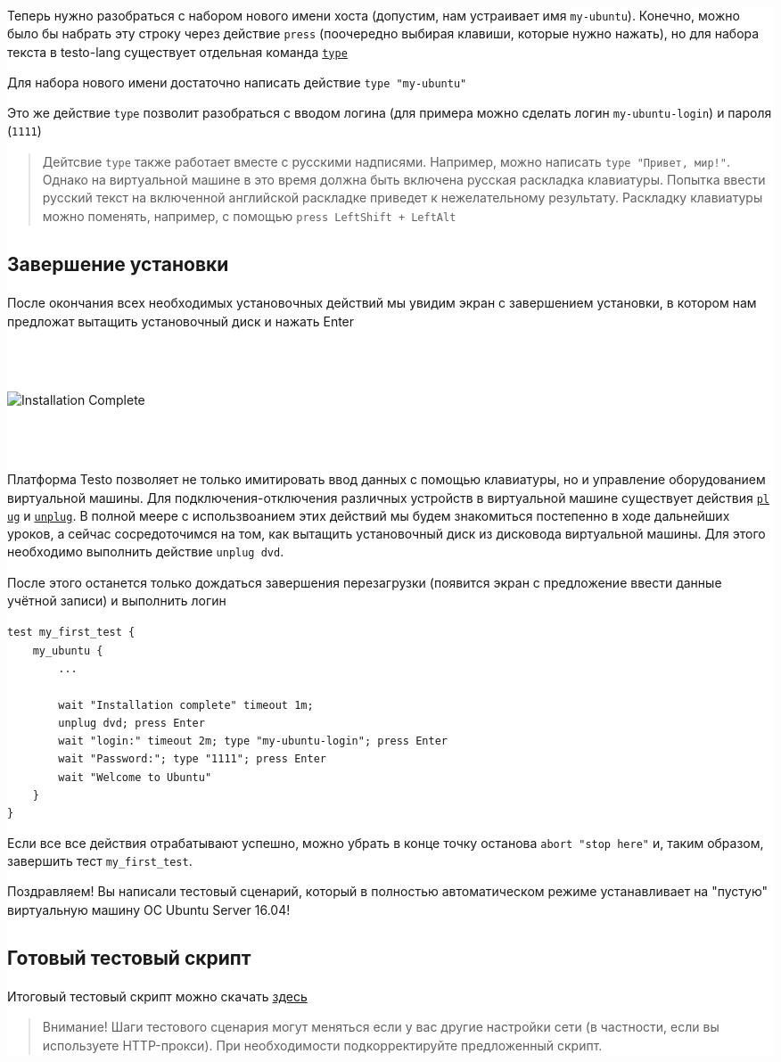 Теперь нужно разобраться с набором нового имени хоста (допустим, нам устраивает имя `my-ubuntu`). Конечно, можно было бы набрать эту строку через действие `press` (поочередно выбирая клавиши, которые нужно нажать), но для набора текста в testo-lang существует отдельная команда [`type`](/docs/lang/actions#type)

Для набора нового имени достаточно написать действие `type "my-ubuntu"`

Это же действие `type` позволит разобраться с вводом логина (для примера можно сделать логин `my-ubuntu-login`) и пароля (`1111`)

> Дейтсвие `type` также работает вместе с русскими надписями. Например, можно написать `type "Привет, мир!"`. Однако на виртуальной машине в это время должна быть включена русская раскладка клавиатуры. Попытка ввести русский текст на включенной английской раскладке приведет к нежелательному результату. Раскладку клавиатуры можно поменять, например, с помощью `press LeftShift + LeftAlt`

## Завершение установки

После окончания всех необходимых установочных действий мы увидим экран с завершением установки, в котором нам предложат вытащить установочный диск и нажать Enter

<br/><br/>

![Installation Complete](/static/tutorials/2_ubuntu_installation/installation_complete.png)

<br/><br/>

Платформа Testo позволяет не только имитировать ввод данных с помощью клавиатуры, но и управление оборудованием виртуальной машины. Для подключения-отключения различных устройств в виртуальной машине существует действия [`plug`](/docs/lang/actions#plug) и [`unplug`](/docs/lang/actions#unplug). В полной меере с использвоанием этих действий мы будем знакомиться постепенно в ходе дальнейших уроков, а сейчас сосредоточимся на том, как вытащить установочный диск из дисковода виртуальной машины. Для этого необходимо выполнить действие `unplug dvd`.

После этого останется только дождаться завершения перезагрузки (появится экран с предложение ввести данные учётной записи) и выполнить логин

	test my_first_test {
		my_ubuntu {
			...

			wait "Installation complete" timeout 1m;
			unplug dvd; press Enter
			wait "login:" timeout 2m; type "my-ubuntu-login"; press Enter
			wait "Password:"; type "1111"; press Enter
			wait "Welcome to Ubuntu"
		}
	}

Если все все действия отрабатывают успешно, можно убрать в конце точку останова `abort "stop here"`	 и, таким образом, завершить тест `my_first_test`.

Поздравляем! Вы написали тестовый сценарий, который в полностью автоматическом режиме устанавливает на "пустую" виртуальную машину ОС Ubuntu Server 16.04!

## Готовый тестовый скрипт

Итоговый тестовый скрипт можно скачать [здесь](https://github.com/CIDJEY/Testo_tutorials/tree/master/2)

> Внимание! Шаги тестового сценария могут меняться если у вас другие настройки сети (в частности, если вы используете HTTP-прокси). При необходимости подкорректируйте предложенный скрипт.